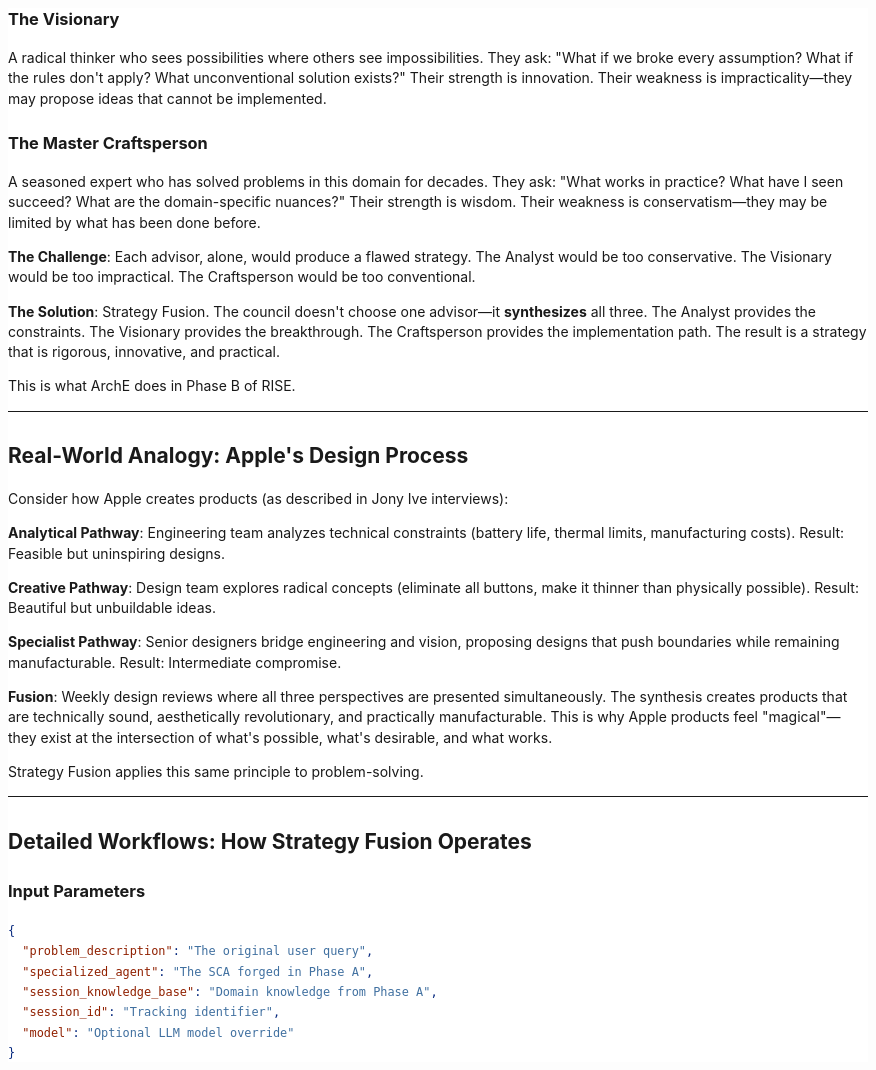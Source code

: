### The Visionary
A radical thinker who sees possibilities where others see impossibilities. They ask: "What if we broke every assumption? What if the rules don't apply? What unconventional solution exists?" Their strength is innovation. Their weakness is impracticality—they may propose ideas that cannot be implemented.

### The Master Craftsperson  
A seasoned expert who has solved problems in this domain for decades. They ask: "What works in practice? What have I seen succeed? What are the domain-specific nuances?" Their strength is wisdom. Their weakness is conservatism—they may be limited by what has been done before.

**The Challenge**: Each advisor, alone, would produce a flawed strategy. The Analyst would be too conservative. The Visionary would be too impractical. The Craftsperson would be too conventional.

**The Solution**: Strategy Fusion. The council doesn't choose one advisor—it **synthesizes** all three. The Analyst provides the constraints. The Visionary provides the breakthrough. The Craftsperson provides the implementation path. The result is a strategy that is rigorous, innovative, and practical.

This is what ArchE does in Phase B of RISE.

---

## Real-World Analogy: Apple's Design Process

Consider how Apple creates products (as described in Jony Ive interviews):

**Analytical Pathway**: Engineering team analyzes technical constraints (battery life, thermal limits, manufacturing costs). Result: Feasible but uninspiring designs.

**Creative Pathway**: Design team explores radical concepts (eliminate all buttons, make it thinner than physically possible). Result: Beautiful but unbuildable ideas.

**Specialist Pathway**: Senior designers bridge engineering and vision, proposing designs that push boundaries while remaining manufacturable. Result: Intermediate compromise.

**Fusion**: Weekly design reviews where all three perspectives are presented simultaneously. The synthesis creates products that are technically sound, aesthetically revolutionary, and practically manufacturable. This is why Apple products feel "magical"—they exist at the intersection of what's possible, what's desirable, and what works.

Strategy Fusion applies this same principle to problem-solving.

---

## Detailed Workflows: How Strategy Fusion Operates

### Input Parameters
```json
{
  "problem_description": "The original user query",
  "specialized_agent": "The SCA forged in Phase A",
  "session_knowledge_base": "Domain knowledge from Phase A",
  "session_id": "Tracking identifier",
  "model": "Optional LLM model override"
}
```
